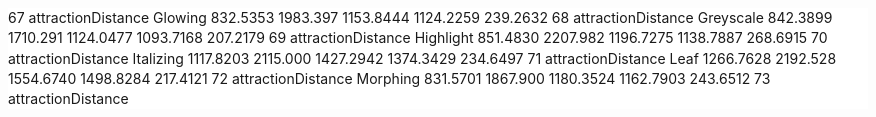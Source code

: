 </tr>
<tr class="odd">
<td align="left">67</td>
<td align="left">attractionDistance</td>
<td align="left">Glowing</td>
<td align="center">832.5353</td>
<td align="center">1983.397</td>
<td align="center">1153.8444</td>
<td align="center">1124.2259</td>
<td align="center">239.2632</td>
</tr>
<tr class="even">
<td align="left">68</td>
<td align="left">attractionDistance</td>
<td align="left">Greyscale</td>
<td align="center">842.3899</td>
<td align="center">1710.291</td>
<td align="center">1124.0477</td>
<td align="center">1093.7168</td>
<td align="center">207.2179</td>
</tr>
<tr class="odd">
<td align="left">69</td>
<td align="left">attractionDistance</td>
<td align="left">Highlight</td>
<td align="center">851.4830</td>
<td align="center">2207.982</td>
<td align="center">1196.7275</td>
<td align="center">1138.7887</td>
<td align="center">268.6915</td>
</tr>
<tr class="even">
<td align="left">70</td>
<td align="left">attractionDistance</td>
<td align="left">Italizing</td>
<td align="center">1117.8203</td>
<td align="center">2115.000</td>
<td align="center">1427.2942</td>
<td align="center">1374.3429</td>
<td align="center">234.6497</td>
</tr>
<tr class="odd">
<td align="left">71</td>
<td align="left">attractionDistance</td>
<td align="left">Leaf</td>
<td align="center">1266.7628</td>
<td align="center">2192.528</td>
<td align="center">1554.6740</td>
<td align="center">1498.8284</td>
<td align="center">217.4121</td>
</tr>
<tr class="even">
<td align="left">72</td>
<td align="left">attractionDistance</td>
<td align="left">Morphing</td>
<td align="center">831.5701</td>
<td align="center">1867.900</td>
<td align="center">1180.3524</td>
<td align="center">1162.7903</td>
<td align="center">243.6512</td>
</tr>
<tr class="odd">
<td align="left">73</td>
<td align="left">attractionDistance</td>